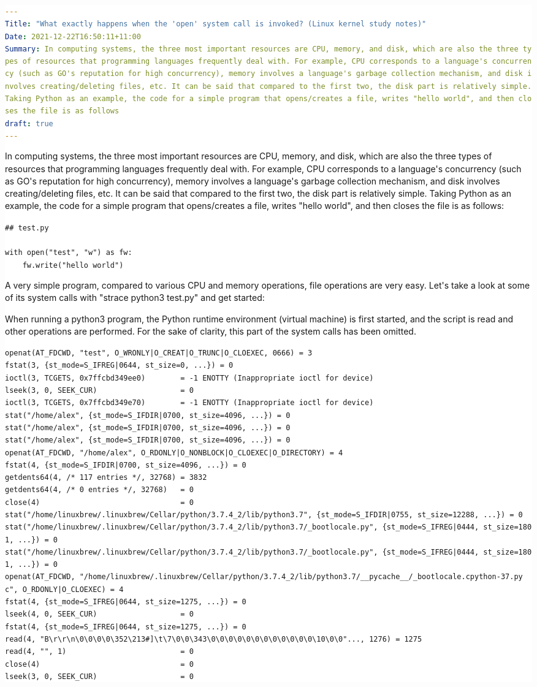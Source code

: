 ```yaml
---
Title: "What exactly happens when the 'open' system call is invoked? (Linux kernel study notes)"
Date: 2021-12-22T16:50:11+11:00
Summary: In computing systems, the three most important resources are CPU, memory, and disk, which are also the three types of resources that programming languages frequently deal with. For example, CPU corresponds to a language's concurrency (such as GO's reputation for high concurrency), memory involves a language's garbage collection mechanism, and disk involves creating/deleting files, etc. It can be said that compared to the first two, the disk part is relatively simple. Taking Python as an example, the code for a simple program that opens/creates a file, writes "hello world", and then closes the file is as follows
draft: true
---
```


In computing systems, the three most important resources are CPU, memory, and disk, which are also the three types of resources that programming languages frequently deal with. For example, CPU corresponds to a language's concurrency (such as GO's reputation for high concurrency), memory involves a language's garbage collection mechanism, and disk involves creating/deleting files, etc. It can be said that compared to the first two, the disk part is relatively simple. Taking Python as an example, the code for a simple program that opens/creates a file, writes "hello world", and then closes the file is as follows:

```python3=
## test.py

with open("test", "w") as fw:
    fw.write("hello world")
```

A very simple program, compared to various CPU and memory operations, file operations are very easy. Let's take a look at some of its system calls with "strace python3 test.py" and get started:

When running a python3 program, the Python runtime environment (virtual machine) is first started, and the script is read and other operations are performed. For the sake of clarity, this part of the system calls has been omitted.


```bash=
openat(AT_FDCWD, "test", O_WRONLY|O_CREAT|O_TRUNC|O_CLOEXEC, 0666) = 3
fstat(3, {st_mode=S_IFREG|0644, st_size=0, ...}) = 0
ioctl(3, TCGETS, 0x7ffcbd349ee0)        = -1 ENOTTY (Inappropriate ioctl for device)
lseek(3, 0, SEEK_CUR)                   = 0
ioctl(3, TCGETS, 0x7ffcbd349e70)        = -1 ENOTTY (Inappropriate ioctl for device)
stat("/home/alex", {st_mode=S_IFDIR|0700, st_size=4096, ...}) = 0
stat("/home/alex", {st_mode=S_IFDIR|0700, st_size=4096, ...}) = 0
stat("/home/alex", {st_mode=S_IFDIR|0700, st_size=4096, ...}) = 0
openat(AT_FDCWD, "/home/alex", O_RDONLY|O_NONBLOCK|O_CLOEXEC|O_DIRECTORY) = 4
fstat(4, {st_mode=S_IFDIR|0700, st_size=4096, ...}) = 0
getdents64(4, /* 117 entries */, 32768) = 3832
getdents64(4, /* 0 entries */, 32768)   = 0
close(4)                                = 0
stat("/home/linuxbrew/.linuxbrew/Cellar/python/3.7.4_2/lib/python3.7", {st_mode=S_IFDIR|0755, st_size=12288, ...}) = 0
stat("/home/linuxbrew/.linuxbrew/Cellar/python/3.7.4_2/lib/python3.7/_bootlocale.py", {st_mode=S_IFREG|0444, st_size=1801, ...}) = 0
stat("/home/linuxbrew/.linuxbrew/Cellar/python/3.7.4_2/lib/python3.7/_bootlocale.py", {st_mode=S_IFREG|0444, st_size=1801, ...}) = 0
openat(AT_FDCWD, "/home/linuxbrew/.linuxbrew/Cellar/python/3.7.4_2/lib/python3.7/__pycache__/_bootlocale.cpython-37.pyc", O_RDONLY|O_CLOEXEC) = 4
fstat(4, {st_mode=S_IFREG|0644, st_size=1275, ...}) = 0
lseek(4, 0, SEEK_CUR)                   = 0
fstat(4, {st_mode=S_IFREG|0644, st_size=1275, ...}) = 0
read(4, "B\r\r\n\0\0\0\0\352\213#]\t\7\0\0\343\0\0\0\0\0\0\0\0\0\0\0\0\10\0\0"..., 1276) = 1275 
read(4, "", 1)                          = 0
close(4)                                = 0
lseek(3, 0, SEEK_CUR)                   = 0
```